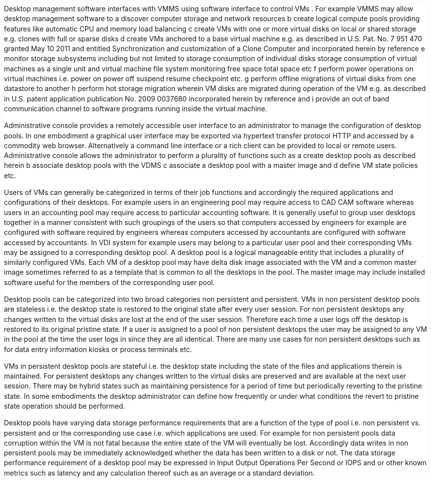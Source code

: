 Desktop management software interfaces with VMMS using software interface to control VMs . For example VMMS may allow desktop management software to a discover computer storage and network resources b create logical compute pools providing features like automatic CPU and memory load balancing c create VMs with one or more virtual disks on local or shared storage e.g. clones with full or sparse disks d create VMs anchored to a base virtual machine e.g. as described in U.S. Pat. No. 7 951 470 granted May 10 2011 and entitled Synchronization and customization of a Clone Computer and incorporated herein by reference e monitor storage subsystems including but not limited to storage consumption of individual disks storage consumption of virtual machines as a single unit and virtual machine file system monitoring free space total space etc f perform power operations on virtual machines i.e. power on power off suspend resume checkpoint etc. g perform offline migrations of virtual disks from one datastore to another h perform hot storage migration wherein VM disks are migrated during operation of the VM e.g. as described in U.S. patent application publication No. 2009 0037680 incorporated herein by reference and i provide an out of band communication channel to software programs running inside the virtual machine.

Administrative console provides a remotely accessible user interface to an administrator to manage the configuration of desktop pools. In one embodiment a graphical user interface may be exported via hypertext transfer protocol HTTP and accessed by a commodity web browser. Alternatively a command line interface or a rich client can be provided to local or remote users. Administrative console allows the administrator to perform a plurality of functions such as a create desktop pools as described herein b associate desktop pools with the VDMS c associate a desktop pool with a master image and d define VM state policies etc.

Users of VMs can generally be categorized in terms of their job functions and accordingly the required applications and configurations of their desktops. For example users in an engineering pool may require access to CAD CAM software whereas users in an accounting pool may require access to particular accounting software. It is generally useful to group user desktops together in a manner consistent with such groupings of the users so that computers accessed by engineers for example are configured with software required by engineers whereas computers accessed by accountants are configured with software accessed by accountants. In VDI system for example users may belong to a particular user pool and their corresponding VMs may be assigned to a corresponding desktop pool. A desktop pool is a logical manageable entity that includes a plurality of similarly configured VMs. Each VM of a desktop pool may have delta disk image associated with the VM and a common master image sometimes referred to as a template that is common to all the desktops in the pool. The master image may include installed software useful for the members of the corresponding user pool.

Desktop pools can be categorized into two broad categories non persistent and persistent. VMs in non persistent desktop pools are stateless i.e. the desktop state is restored to the original state after every user session. For non persistent desktops any changes written to the virtual disks are lost at the end of the user session. Therefore each time a user logs off the desktop is restored to its original pristine state. If a user is assigned to a pool of non persistent desktops the user may be assigned to any VM in the pool at the time the user logs in since they are all identical. There are many use cases for non persistent desktops such as for data entry information kiosks or process terminals etc.

VMs in persistent desktop pools are stateful i.e. the desktop state including the state of the files and applications therein is maintained. For persistent desktops any changes written to the virtual disks are preserved and are available at the next user session. There may be hybrid states such as maintaining persistence for a period of time but periodically reverting to the pristine state. In some embodiments the desktop administrator can define how frequently or under what conditions the revert to pristine state operation should be performed.

Desktop pools have varying data storage performance requirements that are a function of the type of pool i.e. non persistent vs. persistent and or the corresponding use case i.e. which applications are used. For example for non persistent pools data corruption within the VM is not fatal because the entire state of the VM will eventually be lost. Accordingly data writes in non persistent pools may be immediately acknowledged whether the data has been written to a disk or not. The data storage performance requirement of a desktop pool may be expressed in Input Output Operations Per Second or IOPS and or other known metrics such as latency and any calculation thereof such as an average or a standard deviation.
